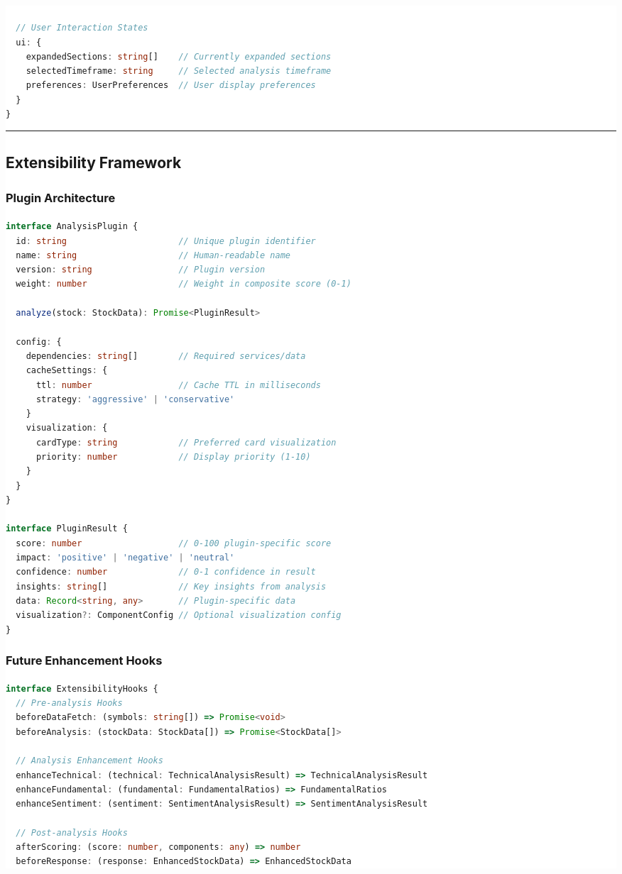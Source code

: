 ```typescript

  // User Interaction States
  ui: {
    expandedSections: string[]    // Currently expanded sections
    selectedTimeframe: string     // Selected analysis timeframe
    preferences: UserPreferences  // User display preferences
  }
}
```

---

## Extensibility Framework

### Plugin Architecture
```typescript
interface AnalysisPlugin {
  id: string                      // Unique plugin identifier
  name: string                    // Human-readable name
  version: string                 // Plugin version
  weight: number                  // Weight in composite score (0-1)

  analyze(stock: StockData): Promise<PluginResult>

  config: {
    dependencies: string[]        // Required services/data
    cacheSettings: {
      ttl: number                 // Cache TTL in milliseconds
      strategy: 'aggressive' | 'conservative'
    }
    visualization: {
      cardType: string            // Preferred card visualization
      priority: number            // Display priority (1-10)
    }
  }
}

interface PluginResult {
  score: number                   // 0-100 plugin-specific score
  impact: 'positive' | 'negative' | 'neutral'
  confidence: number              // 0-1 confidence in result
  insights: string[]              // Key insights from analysis
  data: Record<string, any>       // Plugin-specific data
  visualization?: ComponentConfig // Optional visualization config
}
```

### Future Enhancement Hooks
```typescript
interface ExtensibilityHooks {
  // Pre-analysis Hooks
  beforeDataFetch: (symbols: string[]) => Promise<void>
  beforeAnalysis: (stockData: StockData[]) => Promise<StockData[]>

  // Analysis Enhancement Hooks
  enhanceTechnical: (technical: TechnicalAnalysisResult) => TechnicalAnalysisResult
  enhanceFundamental: (fundamental: FundamentalRatios) => FundamentalRatios
  enhanceSentiment: (sentiment: SentimentAnalysisResult) => SentimentAnalysisResult

  // Post-analysis Hooks
  afterScoring: (score: number, components: any) => number
  beforeResponse: (response: EnhancedStockData) => EnhancedStockData

```